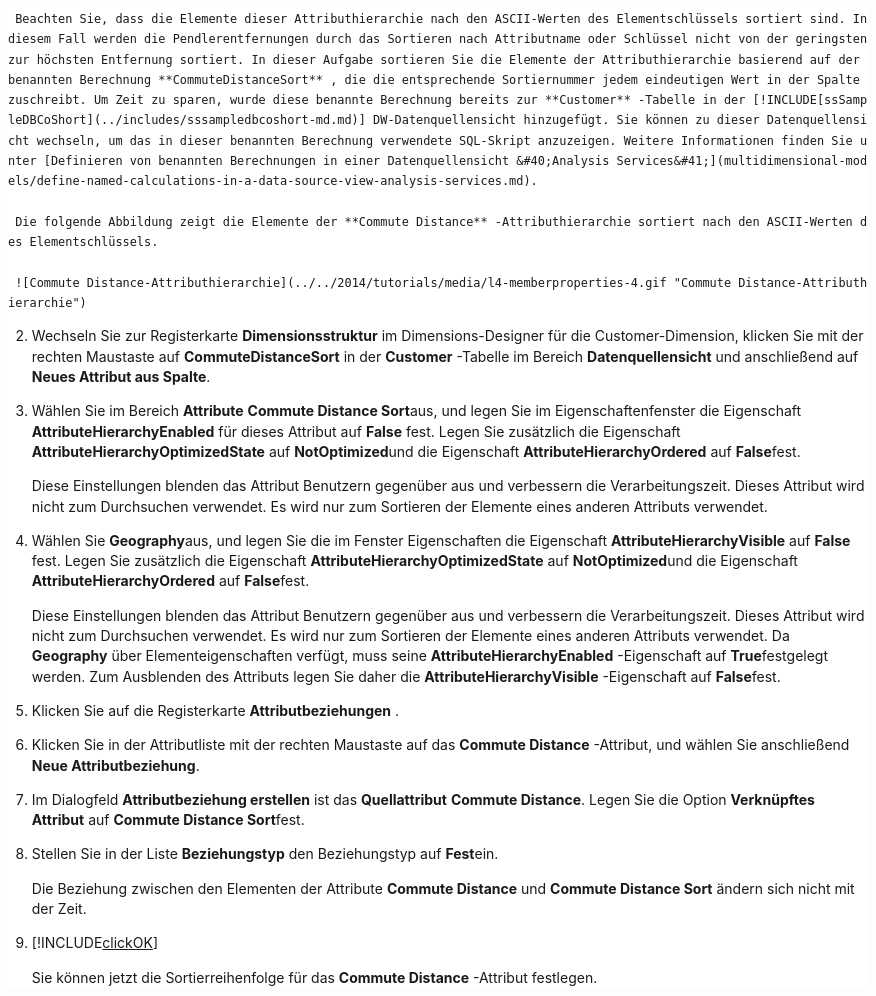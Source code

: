      Beachten Sie, dass die Elemente dieser Attributhierarchie nach den ASCII-Werten des Elementschlüssels sortiert sind. In diesem Fall werden die Pendlerentfernungen durch das Sortieren nach Attributname oder Schlüssel nicht von der geringsten zur höchsten Entfernung sortiert. In dieser Aufgabe sortieren Sie die Elemente der Attributhierarchie basierend auf der benannten Berechnung **CommuteDistanceSort** , die die entsprechende Sortiernummer jedem eindeutigen Wert in der Spalte zuschreibt. Um Zeit zu sparen, wurde diese benannte Berechnung bereits zur **Customer** -Tabelle in der [!INCLUDE[ssSampleDBCoShort](../includes/sssampledbcoshort-md.md)] DW-Datenquellensicht hinzugefügt. Sie können zu dieser Datenquellensicht wechseln, um das in dieser benannten Berechnung verwendete SQL-Skript anzuzeigen. Weitere Informationen finden Sie unter [Definieren von benannten Berechnungen in einer Datenquellensicht &#40;Analysis Services&#41;](multidimensional-models/define-named-calculations-in-a-data-source-view-analysis-services.md).  
  
     Die folgende Abbildung zeigt die Elemente der **Commute Distance** -Attributhierarchie sortiert nach den ASCII-Werten des Elementschlüssels.  
  
     ![Commute Distance-Attributhierarchie](../../2014/tutorials/media/l4-memberproperties-4.gif "Commute Distance-Attributhierarchie")  
  
2.  Wechseln Sie zur Registerkarte **Dimensionsstruktur** im Dimensions-Designer für die Customer-Dimension, klicken Sie mit der rechten Maustaste auf **CommuteDistanceSort** in der **Customer** -Tabelle im Bereich **Datenquellensicht** und anschließend auf **Neues Attribut aus Spalte**.  
  
3.  Wählen Sie im Bereich **Attribute** **Commute Distance Sort**aus, und legen Sie im Eigenschaftenfenster die Eigenschaft **AttributeHierarchyEnabled** für dieses Attribut auf **False** fest. Legen Sie zusätzlich die Eigenschaft **AttributeHierarchyOptimizedState** auf **NotOptimized**und die Eigenschaft **AttributeHierarchyOrdered** auf **False**fest.  
  
     Diese Einstellungen blenden das Attribut Benutzern gegenüber aus und verbessern die Verarbeitungszeit. Dieses Attribut wird nicht zum Durchsuchen verwendet. Es wird nur zum Sortieren der Elemente eines anderen Attributs verwendet.  
  
4.  Wählen Sie **Geography**aus, und legen Sie die im Fenster Eigenschaften die Eigenschaft **AttributeHierarchyVisible** auf **False** fest. Legen Sie zusätzlich die Eigenschaft **AttributeHierarchyOptimizedState** auf **NotOptimized**und die Eigenschaft **AttributeHierarchyOrdered** auf **False**fest.  
  
     Diese Einstellungen blenden das Attribut Benutzern gegenüber aus und verbessern die Verarbeitungszeit. Dieses Attribut wird nicht zum Durchsuchen verwendet. Es wird nur zum Sortieren der Elemente eines anderen Attributs verwendet. Da **Geography** über Elementeigenschaften verfügt, muss seine **AttributeHierarchyEnabled** -Eigenschaft auf **True**festgelegt werden. Zum Ausblenden des Attributs legen Sie daher die **AttributeHierarchyVisible** -Eigenschaft auf **False**fest.  
  
5.  Klicken Sie auf die Registerkarte **Attributbeziehungen** .  
  
6.  Klicken Sie in der Attributliste mit der rechten Maustaste auf das **Commute Distance** -Attribut, und wählen Sie anschließend **Neue Attributbeziehung**.  
  
7.  Im Dialogfeld **Attributbeziehung erstellen** ist das **Quellattribut** **Commute Distance**. Legen Sie die Option **Verknüpftes Attribut** auf **Commute Distance Sort**fest.  
  
8.  Stellen Sie in der Liste **Beziehungstyp** den Beziehungstyp auf **Fest**ein.  
  
     Die Beziehung zwischen den Elementen der Attribute **Commute Distance** und **Commute Distance Sort** ändern sich nicht mit der Zeit.  
  
9. [!INCLUDE[clickOK](../includes/clickok-md.md)]  
  
     Sie können jetzt die Sortierreihenfolge für das **Commute Distance** -Attribut festlegen.  
  